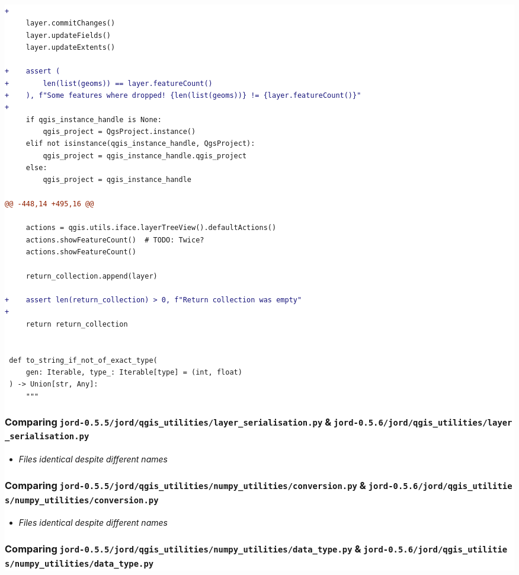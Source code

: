 ```diff
+
     layer.commitChanges()
     layer.updateFields()
     layer.updateExtents()
 
+    assert (
+        len(list(geoms)) == layer.featureCount()
+    ), f"Some features where dropped! {len(list(geoms))} != {layer.featureCount()}"
+
     if qgis_instance_handle is None:
         qgis_project = QgsProject.instance()
     elif not isinstance(qgis_instance_handle, QgsProject):
         qgis_project = qgis_instance_handle.qgis_project
     else:
         qgis_project = qgis_instance_handle
 
@@ -448,14 +495,16 @@
 
     actions = qgis.utils.iface.layerTreeView().defaultActions()
     actions.showFeatureCount()  # TODO: Twice?
     actions.showFeatureCount()
 
     return_collection.append(layer)
 
+    assert len(return_collection) > 0, f"Return collection was empty"
+
     return return_collection
 
 
 def to_string_if_not_of_exact_type(
     gen: Iterable, type_: Iterable[type] = (int, float)
 ) -> Union[str, Any]:
     """
```

### Comparing `jord-0.5.5/jord/qgis_utilities/layer_serialisation.py` & `jord-0.5.6/jord/qgis_utilities/layer_serialisation.py`

 * *Files identical despite different names*

### Comparing `jord-0.5.5/jord/qgis_utilities/numpy_utilities/conversion.py` & `jord-0.5.6/jord/qgis_utilities/numpy_utilities/conversion.py`

 * *Files identical despite different names*

### Comparing `jord-0.5.5/jord/qgis_utilities/numpy_utilities/data_type.py` & `jord-0.5.6/jord/qgis_utilities/numpy_utilities/data_type.py`
